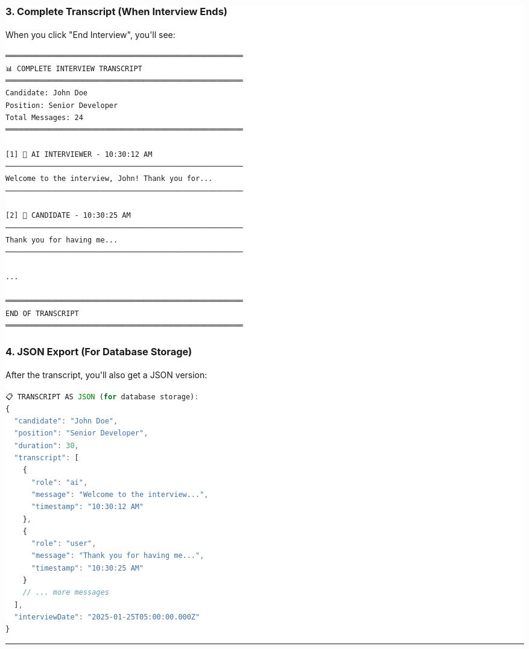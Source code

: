 ### **3. Complete Transcript (When Interview Ends)**

When you click "End Interview", you'll see:

```
═══════════════════════════════════════════════════════
📊 COMPLETE INTERVIEW TRANSCRIPT
═══════════════════════════════════════════════════════
Candidate: John Doe
Position: Senior Developer
Total Messages: 24
═══════════════════════════════════════════════════════

[1] 🤖 AI INTERVIEWER - 10:30:12 AM
───────────────────────────────────────────────────────
Welcome to the interview, John! Thank you for...
───────────────────────────────────────────────────────

[2] 👤 CANDIDATE - 10:30:25 AM
───────────────────────────────────────────────────────
Thank you for having me...
───────────────────────────────────────────────────────

...

═══════════════════════════════════════════════════════
END OF TRANSCRIPT
═══════════════════════════════════════════════════════
```

### **4. JSON Export (For Database Storage)**

After the transcript, you'll also get a JSON version:

```javascript
📋 TRANSCRIPT AS JSON (for database storage):
{
  "candidate": "John Doe",
  "position": "Senior Developer",
  "duration": 30,
  "transcript": [
    {
      "role": "ai",
      "message": "Welcome to the interview...",
      "timestamp": "10:30:12 AM"
    },
    {
      "role": "user",
      "message": "Thank you for having me...",
      "timestamp": "10:30:25 AM"
    }
    // ... more messages
  ],
  "interviewDate": "2025-01-25T05:00:00.000Z"
}
```

---